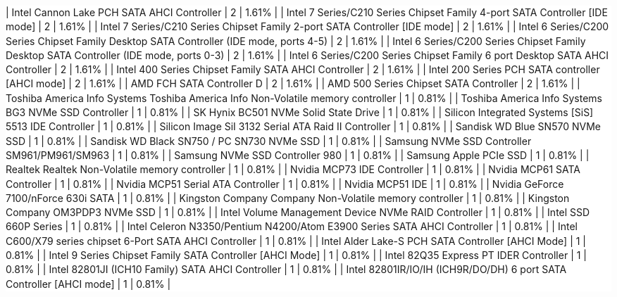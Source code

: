 | Intel Cannon Lake PCH SATA AHCI Controller                                              | 2        | 1.61%   |
| Intel 7 Series/C210 Series Chipset Family 4-port SATA Controller [IDE mode]             | 2        | 1.61%   |
| Intel 7 Series/C210 Series Chipset Family 2-port SATA Controller [IDE mode]             | 2        | 1.61%   |
| Intel 6 Series/C200 Series Chipset Family Desktop SATA Controller (IDE mode, ports 4-5) | 2        | 1.61%   |
| Intel 6 Series/C200 Series Chipset Family Desktop SATA Controller (IDE mode, ports 0-3) | 2        | 1.61%   |
| Intel 6 Series/C200 Series Chipset Family 6 port Desktop SATA AHCI Controller           | 2        | 1.61%   |
| Intel 400 Series Chipset Family SATA AHCI Controller                                    | 2        | 1.61%   |
| Intel 200 Series PCH SATA controller [AHCI mode]                                        | 2        | 1.61%   |
| AMD FCH SATA Controller D                                                               | 2        | 1.61%   |
| AMD 500 Series Chipset SATA Controller                                                  | 2        | 1.61%   |
| Toshiba America Info Systems Toshiba America Info Non-Volatile memory controller        | 1        | 0.81%   |
| Toshiba America Info Systems BG3 NVMe SSD Controller                                    | 1        | 0.81%   |
| SK Hynix BC501 NVMe Solid State Drive                                                   | 1        | 0.81%   |
| Silicon Integrated Systems [SiS] 5513 IDE Controller                                    | 1        | 0.81%   |
| Silicon Image SiI 3132 Serial ATA Raid II Controller                                    | 1        | 0.81%   |
| Sandisk WD Blue SN570 NVMe SSD                                                          | 1        | 0.81%   |
| Sandisk WD Black SN750 / PC SN730 NVMe SSD                                              | 1        | 0.81%   |
| Samsung NVMe SSD Controller SM961/PM961/SM963                                           | 1        | 0.81%   |
| Samsung NVMe SSD Controller 980                                                         | 1        | 0.81%   |
| Samsung Apple PCIe SSD                                                                  | 1        | 0.81%   |
| Realtek Realtek Non-Volatile memory controller                                          | 1        | 0.81%   |
| Nvidia MCP73 IDE Controller                                                             | 1        | 0.81%   |
| Nvidia MCP61 SATA Controller                                                            | 1        | 0.81%   |
| Nvidia MCP51 Serial ATA Controller                                                      | 1        | 0.81%   |
| Nvidia MCP51 IDE                                                                        | 1        | 0.81%   |
| Nvidia GeForce 7100/nForce 630i SATA                                                    | 1        | 0.81%   |
| Kingston Company Company Non-Volatile memory controller                                 | 1        | 0.81%   |
| Kingston Company OM3PDP3 NVMe SSD                                                       | 1        | 0.81%   |
| Intel Volume Management Device NVMe RAID Controller                                     | 1        | 0.81%   |
| Intel SSD 660P Series                                                                   | 1        | 0.81%   |
| Intel Celeron N3350/Pentium N4200/Atom E3900 Series SATA AHCI Controller                | 1        | 0.81%   |
| Intel C600/X79 series chipset 6-Port SATA AHCI Controller                               | 1        | 0.81%   |
| Intel Alder Lake-S PCH SATA Controller [AHCI Mode]                                      | 1        | 0.81%   |
| Intel 9 Series Chipset Family SATA Controller [AHCI Mode]                               | 1        | 0.81%   |
| Intel 82Q35 Express PT IDER Controller                                                  | 1        | 0.81%   |
| Intel 82801JI (ICH10 Family) SATA AHCI Controller                                       | 1        | 0.81%   |
| Intel 82801IR/IO/IH (ICH9R/DO/DH) 6 port SATA Controller [AHCI mode]                    | 1        | 0.81%   |